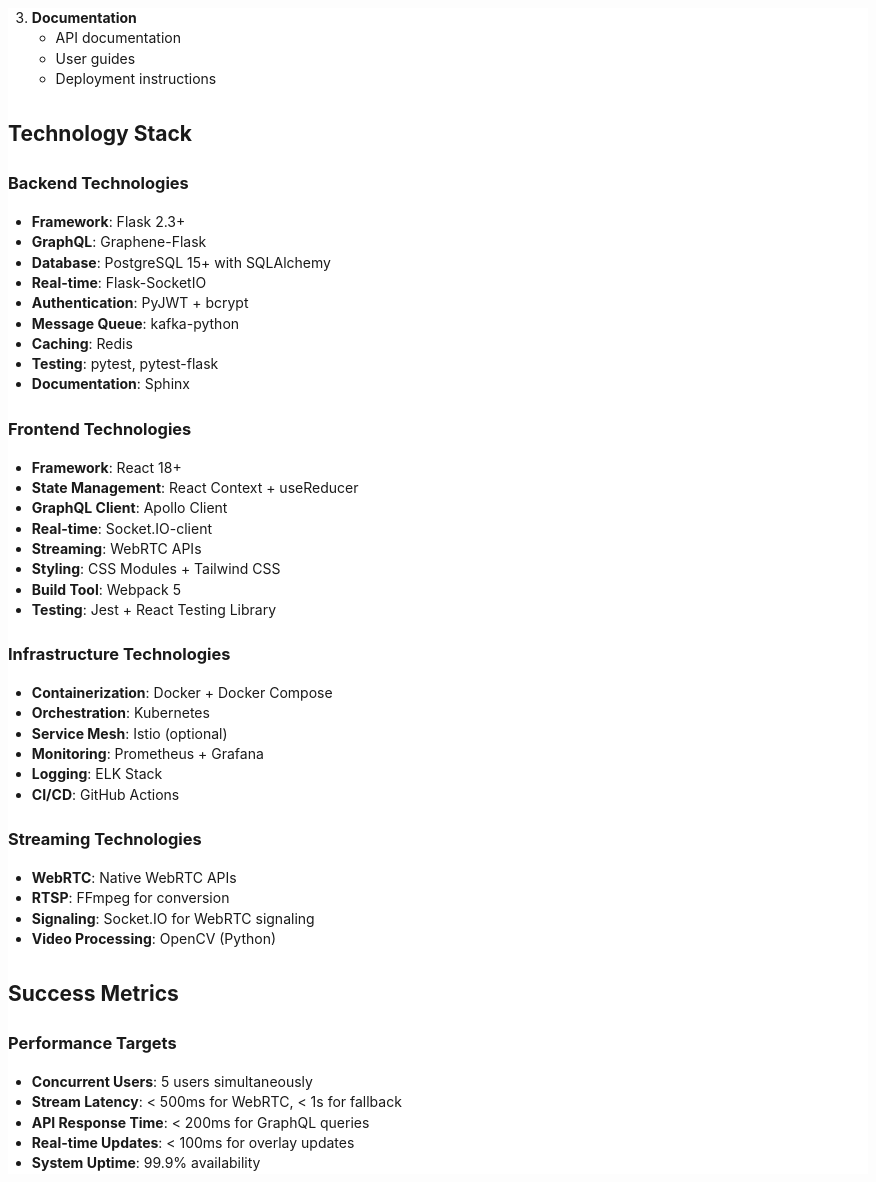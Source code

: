3. **Documentation**
   - API documentation
   - User guides
   - Deployment instructions

## Technology Stack

### Backend Technologies
- **Framework**: Flask 2.3+
- **GraphQL**: Graphene-Flask
- **Database**: PostgreSQL 15+ with SQLAlchemy
- **Real-time**: Flask-SocketIO
- **Authentication**: PyJWT + bcrypt
- **Message Queue**: kafka-python
- **Caching**: Redis
- **Testing**: pytest, pytest-flask
- **Documentation**: Sphinx

### Frontend Technologies
- **Framework**: React 18+
- **State Management**: React Context + useReducer
- **GraphQL Client**: Apollo Client
- **Real-time**: Socket.IO-client
- **Streaming**: WebRTC APIs
- **Styling**: CSS Modules + Tailwind CSS
- **Build Tool**: Webpack 5
- **Testing**: Jest + React Testing Library

### Infrastructure Technologies
- **Containerization**: Docker + Docker Compose
- **Orchestration**: Kubernetes
- **Service Mesh**: Istio (optional)
- **Monitoring**: Prometheus + Grafana
- **Logging**: ELK Stack
- **CI/CD**: GitHub Actions

### Streaming Technologies
- **WebRTC**: Native WebRTC APIs
- **RTSP**: FFmpeg for conversion
- **Signaling**: Socket.IO for WebRTC signaling
- **Video Processing**: OpenCV (Python)

## Success Metrics

### Performance Targets
- **Concurrent Users**: 5 users simultaneously
- **Stream Latency**: < 500ms for WebRTC, < 1s for fallback
- **API Response Time**: < 200ms for GraphQL queries
- **Real-time Updates**: < 100ms for overlay updates
- **System Uptime**: 99.9% availability

